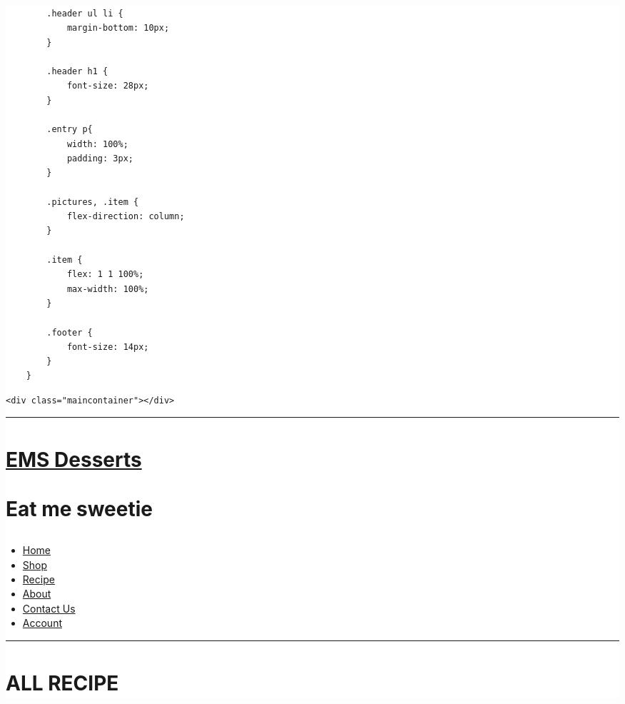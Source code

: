            .header ul li {
                margin-bottom: 10px;
            }

            .header h1 {
                font-size: 28px;
            }

            .entry p{
                width: 100%;
                padding: 3px;
            }

            .pictures, .item {
                flex-direction: column;
            }

            .item {
                flex: 1 1 100%;
                max-width: 100%;
            }

            .footer {
                font-size: 14px;
            }
        }

        
</style>

<!DOCTYPE html>
<html>
<head>
	<meta charset="utf-8">
	<meta name="viewport" content="width=device-width, initial-scale=1">
	<title>recipe</title>
</head>
<body>

	<div class="maincontainer"></div>
<hr>
   <div class="header">

  <h1><a href="k.html">EMS Desserts</a>
  <p>Eat me sweetie</p></h1>
<ul>
      <li><a href="homedessert.html">Home</a></li>
      	<li><a href="shopdessert.html">Shop</a></li>
      	<li><a href="recipedessert.html">Recipe</a></li>
      	<li><a href="aboutdessert.html">About</a></li>
      	<li><a href="contactdessert.html">Contact Us</a></li>
      	<li><a href="accountdesser.html">Account</a></li>
 </ul>
   </div>
<hr>
<div class="entry">
  <h1>ALL RECIPE</h1>
</div>

